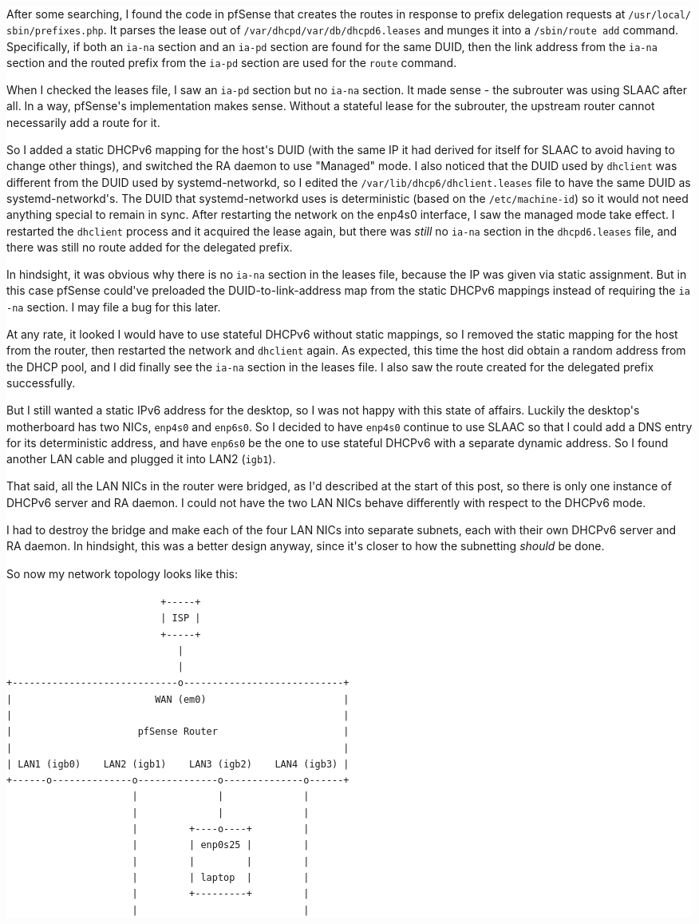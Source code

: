 After some searching, I found the code in pfSense that creates the routes in response to prefix delegation requests at `/usr/local/sbin/prefixes.php`. It parses the lease out of `/var/dhcpd/var/db/dhcpd6.leases` and munges it into a `/sbin/route add` command. Specifically, if both an `ia-na` section and an `ia-pd` section are found for the same DUID, then the link address from the `ia-na` section and the routed prefix from the `ia-pd` section are used for the `route` command.

When I checked the leases file, I saw an `ia-pd` section but no `ia-na` section. It made sense - the subrouter was using SLAAC after all. In a way, pfSense's implementation makes sense. Without a stateful lease for the subrouter, the upstream router cannot necessarily add a route for it.

So I added a static DHCPv6 mapping for the host's DUID (with the same IP it had derived for itself for SLAAC to avoid having to change other things), and switched the RA daemon to use "Managed" mode. I also noticed that the DUID used by `dhclient` was different from the DUID used by systemd-networkd, so I edited the `/var/lib/dhcp6/dhclient.leases` file to have the same DUID as systemd-networkd's. The DUID that systemd-networkd uses is deterministic (based on the `/etc/machine-id`) so it would not need anything special to remain in sync. After restarting the network on the enp4s0 interface, I saw the managed mode take effect. I restarted the `dhclient` process and it acquired the lease again, but there was *still* no `ia-na` section in the `dhcpd6.leases` file, and there was still no route added for the delegated prefix.

In hindsight, it was obvious why there is no `ia-na` section in the leases file, because the IP was given via static assignment. But in this case pfSense could've preloaded the DUID-to-link-address map from the static DHCPv6 mappings instead of requiring the `ia-na` section. I may file a bug for this later.

At any rate, it looked I would have to use stateful DHCPv6 without static mappings, so I removed the static mapping for the host from the router, then restarted the network and `dhclient` again. As expected, this time the host did obtain a random address from the DHCP pool, and I did finally see the `ia-na` section in the leases file. I also saw the route created for the delegated prefix successfully.

But I still wanted a static IPv6 address for the desktop, so I was not happy with this state of affairs. Luckily the desktop's motherboard has two NICs, `enp4s0` and `enp6s0`. So I decided to have `enp4s0` continue to use SLAAC so that I could add a DNS entry for its deterministic address, and have `enp6s0` be the one to use stateful DHCPv6 with a separate dynamic address. So I found another LAN cable and plugged it into LAN2 (`igb1`).

That said, all the LAN NICs in the router were bridged, as I'd described at the start of this post, so there is only one instance of DHCPv6 server and RA daemon. I could not have the two LAN NICs behave differently with respect to the DHCPv6 mode.

I had to destroy the bridge and make each of the four LAN NICs into separate subnets, each with their own DHCPv6 server and RA daemon. In hindsight, this was a better design anyway, since it's closer to how the subnetting *should* be done.

So now my network topology looks like this:

```
                           +-----+
                           | ISP |
                           +-----+
                              |
                              |
+-----------------------------o----------------------------+
|                         WAN (em0)                        |
|                                                          |
|                      pfSense Router                      |
|                                                          |
| LAN1 (igb0)    LAN2 (igb1)    LAN3 (igb2)    LAN4 (igb3) |
+------o--------------o--------------o--------------o------+
                      |              |              |
                      |              |              |
                      |         +----o----+         |
                      |         | enp0s25 |         |
                      |         |         |         |
                      |         | laptop  |         |
                      |         +---------+         |
                      |                             |
```
